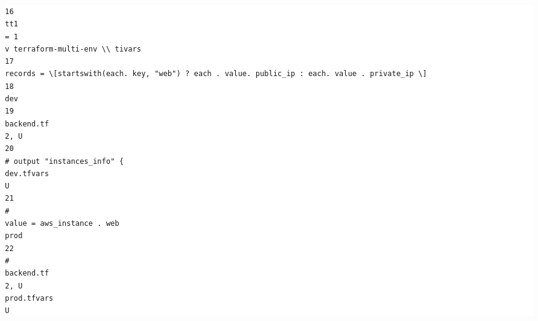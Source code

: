     16
    tt1
    = 1
    v terraform-multi-env \\ tivars
    17
    records = \[startswith(each. key, "web") ? each . value. public_ip : each. value . private_ip \]
    18
    dev
    19
    backend.tf
    2, U
    20
    # output "instances_info" {
    dev.tfvars
    U
    21
    #
    value = aws_instance . web
    prod
    22
    #
    backend.tf
    2, U
    prod.tfvars
    U

[^13]: > Ansible
    instance_names = {
    Concepts
    2
    mongodb-dev = "t3. small"
    3
    Ansible.MD
    M
    redis-dev = "t2.micro"
    4
    mysql-dev = "t3. small"
    image-1.png
    15
    web-dev = "t2.micro"
    image.png
    16
    {} person.json
    M
    7
    person.xml
    8
    ! person.yaml
    > notes
    > Robosho-shellscripts
    M
    > roboshop-ansible
    > roboshop-ansible-roles
    > shellscripts
    > terraform
    v terraform-multi-env \\ tivars
    dev
    backend.tf
    2, U
    dev.tfvars
    U


[^1]: G
[^2]: V
[^3]: > terraform-multi-env \\ tfvars
[^4]: mongodb-dev, redis-dev
[^5]: v terraform-multi-env \\ tfvars
[^6]: General purpose buckets
[^7]: DynamoDB > Tables > Create table
[^8]: DynamoDB > Tables
[^9]: V
[^10]: REPOS
[^11]: terraform-multi-env > tivars > data.tf > { data "aws_vpc" "default"
[^12]: REPOS
[^14]: REPOS
[^15]: REPOS
[^16]: EXPLORER
[^17]: chowd@chowdary MINGW64 /e/awsdevops /Repos/terraform-multi-env/tfvars (main)
[^18]: chowd@chowdary MINGW64 /e/awsdevops /Repos/terraform-multi-env/tfvars (main)
[^19]: #
[^20]: aws
[^21]: EC2
[^22]: chowd@chowdary MINGW64 /e/awsdevops/Repos /terraform-multi-env/tfvars (main)
[^23]: chowd@chowdary MINGW64 /e/awsdevops /Repos/terraform-multi-env/tfvars (main)
[^24]: Plan: 8 to add, 0 to change, 0 to destroy.
[^25]: $ terraform apply -var-file=prod/prod. tfvars
[^26]: workspaces
[^27]: PS E: \\AWSDevOps \\Repos \\terraform-multi-env> terraform workspace
[^28]: lookup Function
[^29]: REPOS
[^30]: REPOS
[^31]: V REPOS
[^32]: chowd@Chowdary MINGW64 /e/AWSDevops /Repos/terraform-multi-env/workspaces (main)
[^33]: chowd@chowdary MINGW64 /e/AWSDevops /Repos/terraform-multi-env/workspaces (main)
[^34]: chowd@chowdary MINGW64 /e/AWSDevops /Repos/terraform-multi-env/workspaces (main)
[^35]: Amazon S3 > Buckets > chilops-terraform-remotestate >
[^36]: chowd@chowdary MINGW64 /e/AWSDevops /Repos /terraform-multi-env/workspaces (main)
[^37]: Amazon S3 > Buckets > chilops-terraform-remotestate > env:/
[^38]: chowd@chowdary MINGW64 /e/AWSDevops/Repos/terraform-multi-env/workspaces (main)
[^39]: chowd@chowdary MINGW64 /e/AWSDevops/Repos/terraform-multi-env/workspaces (main)
[^40]: Terraform will perform the following actions:
[^41]: chowd@chowdary MINGW64 /e/AWSDevops /Repos/terraform-multi-env/workspaces (main)
[^42]: Terraform will perform the following actions :
[^43]: V REPOS
[^44]: REPOS
[^45]: chowd@Chowdary MINGW64 /e/AWSDevops /Repos/terraform-provisioners (main)
[^46]: $ terraform apply -auto-approve
[^47]: Plan: 1 to add, 0 to change, 0 to destroy.
[^48]: $ terraform destroy -auto-approve
[^49]: EXPLORER
[^50]: aws_instance . web: Provisioning with 'local-exec
[^51]: null
[^52]: terraform-provisioners > ec2.tf > $ resource "aws_instance" "web"
[^53]: 42
[^54]: aws_instance . web (remote-exec) :
[^55]: C